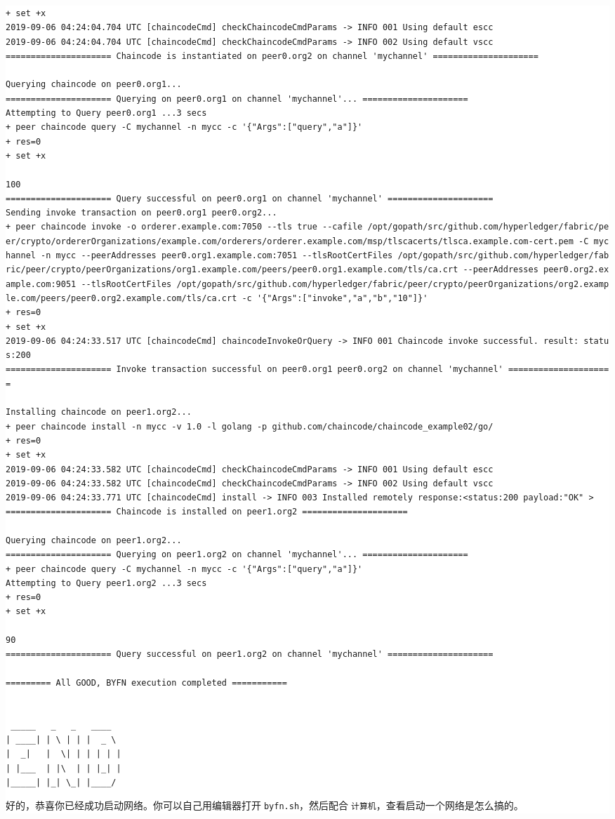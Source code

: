 ```shell
+ set +x
2019-09-06 04:24:04.704 UTC [chaincodeCmd] checkChaincodeCmdParams -> INFO 001 Using default escc
2019-09-06 04:24:04.704 UTC [chaincodeCmd] checkChaincodeCmdParams -> INFO 002 Using default vscc
===================== Chaincode is instantiated on peer0.org2 on channel 'mychannel' ===================== 

Querying chaincode on peer0.org1...
===================== Querying on peer0.org1 on channel 'mychannel'... ===================== 
Attempting to Query peer0.org1 ...3 secs
+ peer chaincode query -C mychannel -n mycc -c '{"Args":["query","a"]}'
+ res=0
+ set +x

100
===================== Query successful on peer0.org1 on channel 'mychannel' ===================== 
Sending invoke transaction on peer0.org1 peer0.org2...
+ peer chaincode invoke -o orderer.example.com:7050 --tls true --cafile /opt/gopath/src/github.com/hyperledger/fabric/peer/crypto/ordererOrganizations/example.com/orderers/orderer.example.com/msp/tlscacerts/tlsca.example.com-cert.pem -C mychannel -n mycc --peerAddresses peer0.org1.example.com:7051 --tlsRootCertFiles /opt/gopath/src/github.com/hyperledger/fabric/peer/crypto/peerOrganizations/org1.example.com/peers/peer0.org1.example.com/tls/ca.crt --peerAddresses peer0.org2.example.com:9051 --tlsRootCertFiles /opt/gopath/src/github.com/hyperledger/fabric/peer/crypto/peerOrganizations/org2.example.com/peers/peer0.org2.example.com/tls/ca.crt -c '{"Args":["invoke","a","b","10"]}'
+ res=0
+ set +x
2019-09-06 04:24:33.517 UTC [chaincodeCmd] chaincodeInvokeOrQuery -> INFO 001 Chaincode invoke successful. result: status:200 
===================== Invoke transaction successful on peer0.org1 peer0.org2 on channel 'mychannel' ===================== 

Installing chaincode on peer1.org2...
+ peer chaincode install -n mycc -v 1.0 -l golang -p github.com/chaincode/chaincode_example02/go/
+ res=0
+ set +x
2019-09-06 04:24:33.582 UTC [chaincodeCmd] checkChaincodeCmdParams -> INFO 001 Using default escc
2019-09-06 04:24:33.582 UTC [chaincodeCmd] checkChaincodeCmdParams -> INFO 002 Using default vscc
2019-09-06 04:24:33.771 UTC [chaincodeCmd] install -> INFO 003 Installed remotely response:<status:200 payload:"OK" > 
===================== Chaincode is installed on peer1.org2 ===================== 

Querying chaincode on peer1.org2...
===================== Querying on peer1.org2 on channel 'mychannel'... ===================== 
+ peer chaincode query -C mychannel -n mycc -c '{"Args":["query","a"]}'
Attempting to Query peer1.org2 ...3 secs
+ res=0
+ set +x

90
===================== Query successful on peer1.org2 on channel 'mychannel' ===================== 

========= All GOOD, BYFN execution completed =========== 


 _____   _   _   ____   
| ____| | \ | | |  _ \  
|  _|   |  \| | | | | | 
| |___  | |\  | | |_| | 
|_____| |_| \_| |____/  

```
好的，恭喜你已经成功启动网络。你可以自己用编辑器打开 `byfn.sh`，然后配合 `计算机`，查看启动一个网络是怎么搞的。
